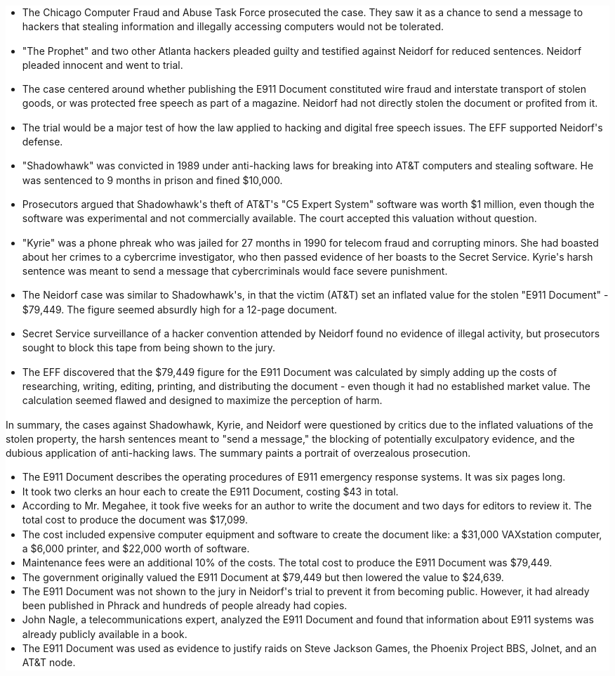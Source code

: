 - The Chicago Computer Fraud and Abuse Task Force prosecuted the case. They saw it as a chance to send a message to hackers that stealing information and illegally accessing computers would not be tolerated.

- "The Prophet" and two other Atlanta hackers pleaded guilty and testified against Neidorf for reduced sentences. Neidorf pleaded innocent and went to trial.

- The case centered around whether publishing the E911 Document constituted wire fraud and interstate transport of stolen goods, or was protected free speech as part of a magazine. Neidorf had not directly stolen the document or profited from it.

- The trial would be a major test of how the law applied to hacking and digital free speech issues. The EFF supported Neidorf's defense.

 

- "Shadowhawk" was convicted in 1989 under anti-hacking laws for breaking into AT&T computers and stealing software. He was sentenced to 9 months in prison and fined $10,000. 

- Prosecutors argued that Shadowhawk's theft of AT&T's "C5 Expert System" software was worth $1 million, even though the software was experimental and not commercially available. The court accepted this valuation without question.

- "Kyrie" was a phone phreak who was jailed for 27 months in 1990 for telecom fraud and corrupting minors. She had boasted about her crimes to a cybercrime investigator, who then passed evidence of her boasts to the Secret Service. Kyrie's harsh sentence was meant to send a message that cybercriminals would face severe punishment.

- The Neidorf case was similar to Shadowhawk's, in that the victim (AT&T) set an inflated value for the stolen "E911 Document" - $79,449. The figure seemed absurdly high for a 12-page document. 

- Secret Service surveillance of a hacker convention attended by Neidorf found no evidence of illegal activity, but prosecutors sought to block this tape from being shown to the jury.

- The EFF discovered that the $79,449 figure for the E911 Document was calculated by simply adding up the costs of researching, writing, editing, printing, and distributing the document - even though it had no established market value. The calculation seemed flawed and designed to maximize the perception of harm.

In summary, the cases against Shadowhawk, Kyrie, and Neidorf were questioned by critics due to the inflated valuations of the stolen property, the harsh sentences meant to "send a message," the blocking of potentially exculpatory evidence, and the dubious application of anti-hacking laws. The summary paints a portrait of overzealous prosecution.

 

- The E911 Document describes the operating procedures of E911 emergency response systems. It was six pages long. 
- It took two clerks an hour each to create the E911 Document, costing $43 in total.  
- According to Mr. Megahee, it took five weeks for an author to write the document and two days for editors to review it. The total cost to produce the document was $17,099.
- The cost included expensive computer equipment and software to create the document like: a $31,000 VAXstation computer, a $6,000 printer, and $22,000 worth of software. 
- Maintenance fees were an additional 10% of the costs. The total cost to produce the E911 Document was $79,449.
- The government originally valued the E911 Document at $79,449 but then lowered the value to $24,639.
- The E911 Document was not shown to the jury in Neidorf's trial to prevent it from becoming public. However, it had already been published in Phrack and hundreds of people already had copies.
- John Nagle, a telecommunications expert, analyzed the E911 Document and found that information about E911 systems was already publicly available in a book. 
- The E911 Document was used as evidence to justify raids on Steve Jackson Games, the Phoenix Project BBS, Jolnet, and an AT&T node.
